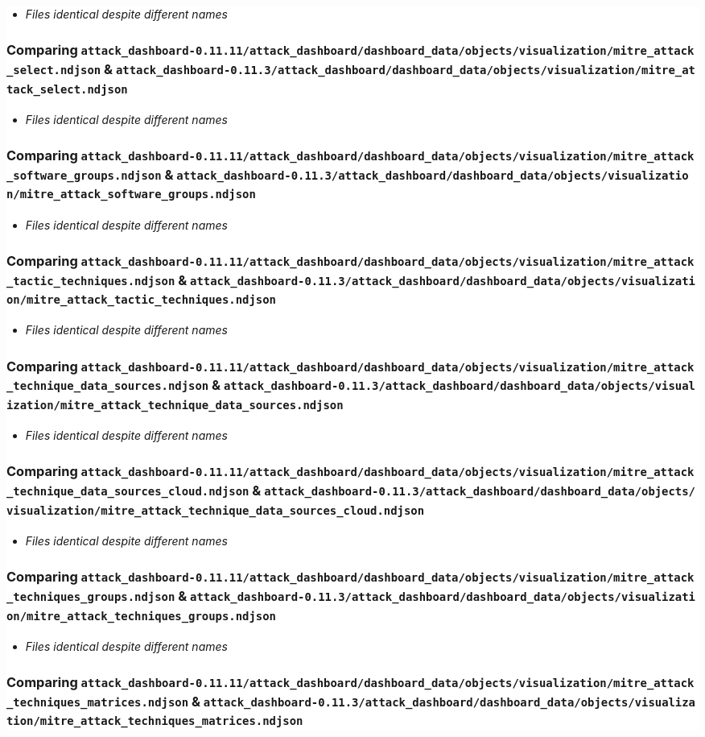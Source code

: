 * *Files identical despite different names*

### Comparing `attack_dashboard-0.11.11/attack_dashboard/dashboard_data/objects/visualization/mitre_attack_select.ndjson` & `attack_dashboard-0.11.3/attack_dashboard/dashboard_data/objects/visualization/mitre_attack_select.ndjson`

 * *Files identical despite different names*

### Comparing `attack_dashboard-0.11.11/attack_dashboard/dashboard_data/objects/visualization/mitre_attack_software_groups.ndjson` & `attack_dashboard-0.11.3/attack_dashboard/dashboard_data/objects/visualization/mitre_attack_software_groups.ndjson`

 * *Files identical despite different names*

### Comparing `attack_dashboard-0.11.11/attack_dashboard/dashboard_data/objects/visualization/mitre_attack_tactic_techniques.ndjson` & `attack_dashboard-0.11.3/attack_dashboard/dashboard_data/objects/visualization/mitre_attack_tactic_techniques.ndjson`

 * *Files identical despite different names*

### Comparing `attack_dashboard-0.11.11/attack_dashboard/dashboard_data/objects/visualization/mitre_attack_technique_data_sources.ndjson` & `attack_dashboard-0.11.3/attack_dashboard/dashboard_data/objects/visualization/mitre_attack_technique_data_sources.ndjson`

 * *Files identical despite different names*

### Comparing `attack_dashboard-0.11.11/attack_dashboard/dashboard_data/objects/visualization/mitre_attack_technique_data_sources_cloud.ndjson` & `attack_dashboard-0.11.3/attack_dashboard/dashboard_data/objects/visualization/mitre_attack_technique_data_sources_cloud.ndjson`

 * *Files identical despite different names*

### Comparing `attack_dashboard-0.11.11/attack_dashboard/dashboard_data/objects/visualization/mitre_attack_techniques_groups.ndjson` & `attack_dashboard-0.11.3/attack_dashboard/dashboard_data/objects/visualization/mitre_attack_techniques_groups.ndjson`

 * *Files identical despite different names*

### Comparing `attack_dashboard-0.11.11/attack_dashboard/dashboard_data/objects/visualization/mitre_attack_techniques_matrices.ndjson` & `attack_dashboard-0.11.3/attack_dashboard/dashboard_data/objects/visualization/mitre_attack_techniques_matrices.ndjson`
